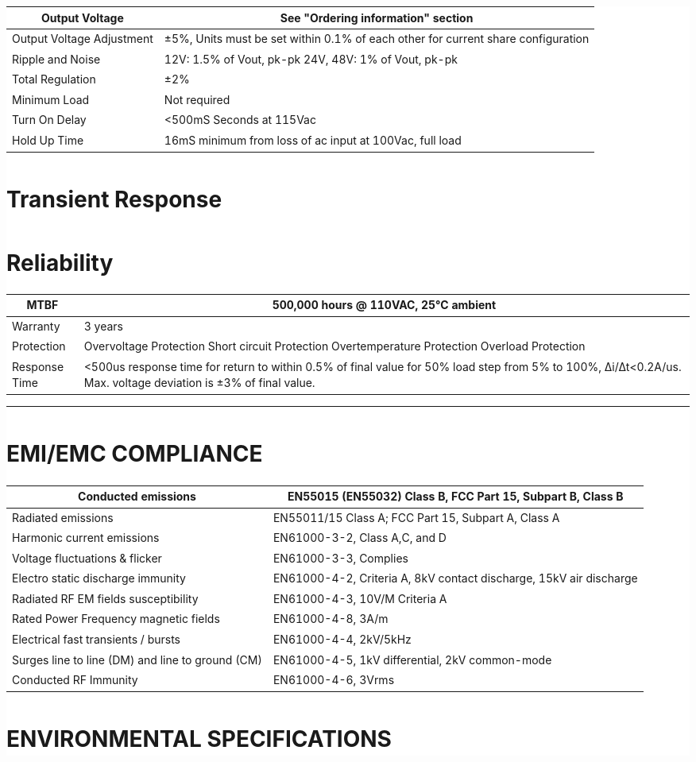 |Output Voltage|See "Ordering information" section|
|---|---|
|Output Voltage Adjustment|±5%, Units must be set within 0.1% of each other for current share configuration|
|Ripple and Noise|12V: 1.5% of Vout, pk-pk 24V, 48V: 1% of Vout, pk-pk|
|Total Regulation|±2%|
|Minimum Load|Not required|
|Turn On Delay|<500mS Seconds at 115Vac|
|Hold Up Time|16mS minimum from loss of ac input at 100Vac, full load|

# Transient Response

# Reliability

|MTBF|500,000 hours @ 110VAC, 25°C ambient|
|---|---|
|Warranty|3 years|
|Protection|Overvoltage Protection Short circuit Protection Overtemperature Protection Overload Protection|
|Response Time|<500us response time for return to within 0.5% of final value for 50% load step from 5% to 100%, ∆i/∆t<0.2A/us. Max. voltage deviation is ±3% of final value.|
---
# EMI/EMC COMPLIANCE

|Conducted emissions|EN55015 (EN55032) Class B, FCC Part 15, Subpart B, Class B|
|---|---|
|Radiated emissions|EN55011/15 Class A; FCC Part 15, Subpart A, Class A|
|Harmonic current emissions|EN61000-3-2, Class A,C, and D|
|Voltage fluctuations & flicker|EN61000-3-3, Complies|
|Electro static discharge immunity|EN61000-4-2, Criteria A, 8kV contact discharge, 15kV air discharge|
|Radiated RF EM fields susceptibility|EN61000-4-3, 10V/M Criteria A|
|Rated Power Frequency magnetic fields|EN61000-4-8, 3A/m|
|Electrical fast transients / bursts|EN61000-4-4, 2kV/5kHz|
|Surges line to line (DM) and line to ground (CM)|EN61000-4-5, 1kV differential, 2kV common-mode|
|Conducted RF Immunity|EN61000-4-6, 3Vrms|

# ENVIRONMENTAL SPECIFICATIONS
